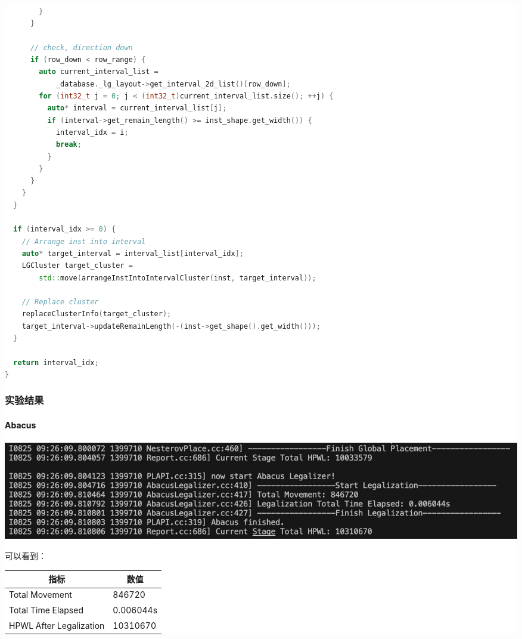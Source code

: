 ```C++
        }
      }

      // check, direction down
      if (row_down < row_range) {
        auto current_interval_list =
            _database._lg_layout->get_interval_2d_list()[row_down];
        for (int32_t j = 0; j < (int32_t)current_interval_list.size(); ++j) {
          auto* interval = current_interval_list[j];
          if (interval->get_remain_length() >= inst_shape.get_width()) {
            interval_idx = i;
            break;
          }
        }
      }
    }
  }

  if (interval_idx >= 0) {
    // Arrange inst into interval
    auto* target_interval = interval_list[interval_idx];
    LGCluster target_cluster =
        std::move(arrangeInstIntoIntervalCluster(inst, target_interval));

    // Replace cluster
    replaceClusterInfo(target_cluster);
    target_interval->updateRemainLength(-(inst->get_shape().get_width()));
  }

  return interval_idx;
}
```

### 实验结果

#### Abacus

![](resources/legalization_1.png)

可以看到：

| 指标                    | 数值      |
| ----------------------- | --------- |
| Total Movement          | 846720    |
| Total Time Elapsed      | 0.006044s |
| HPWL After Legalization | 10310670  |
